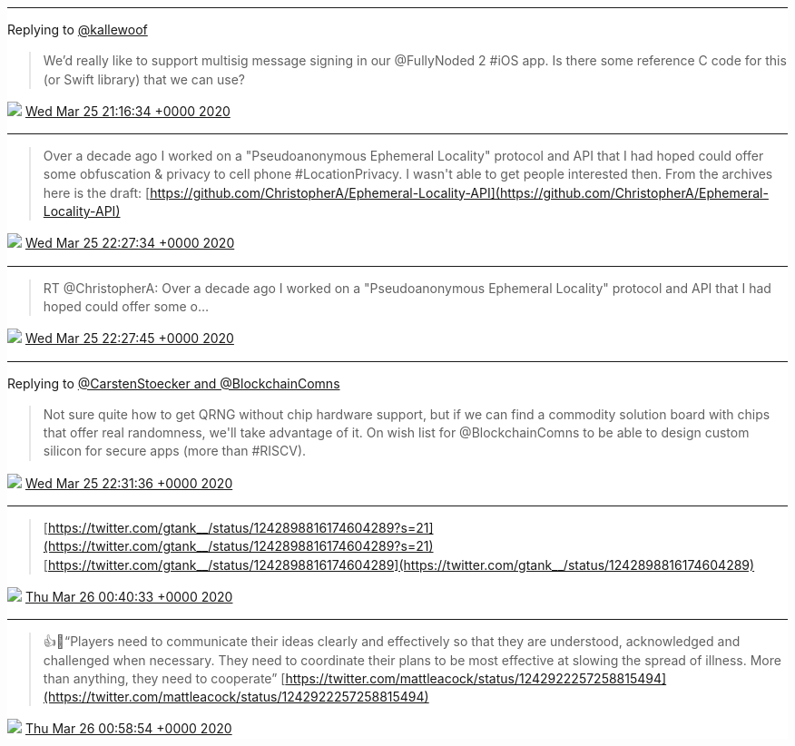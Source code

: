 ----

Replying to [@kallewoof](https://twitter.com/kallewoof/status/1242701357141741568)

> We’d really like to support multisig message signing in our @FullyNoded 2 #iOS app. Is there some reference C code for this (or Swift library) that we can use?

<img src="{{ site.url }}{{ site.baseurl }}/assets/images/media/tweet.ico" width="30" /> [Wed Mar 25 21:16:34 +0000 2020](https://twitter.com/ChristopherA/status/1242923352030711808)

----



> Over a decade ago I worked on a "Pseudoanonymous Ephemeral Locality" protocol and API that I had hoped could offer some obfuscation &amp; privacy to cell phone #LocationPrivacy. I wasn't able to get people interested then. From the archives here is the draft: [https://github.com/ChristopherA/Ephemeral-Locality-API](https://github.com/ChristopherA/Ephemeral-Locality-API)

<img src="{{ site.url }}{{ site.baseurl }}/assets/images/media/tweet.ico" width="30" /> [Wed Mar 25 22:27:34 +0000 2020](https://twitter.com/ChristopherA/status/1242941221850529797)

----

> RT @ChristopherA: Over a decade ago I worked on a "Pseudoanonymous Ephemeral Locality" protocol and API that I had hoped could offer some o…

<img src="{{ site.url }}{{ site.baseurl }}/assets/images/media/tweet.ico" width="30" /> [Wed Mar 25 22:27:45 +0000 2020](https://twitter.com/ChristopherA/status/1242941268289871872)

----

Replying to [@CarstenStoecker and @BlockchainComns](https://twitter.com/CarstenStoecker/status/1242936542093611014)

> Not sure quite how to get QRNG without chip hardware support, but if we can find a commodity solution board with chips that offer real randomness, we'll take advantage of it. On wish list for @BlockchainComns to be able to design custom silicon for secure apps (more than #RISCV).

<img src="{{ site.url }}{{ site.baseurl }}/assets/images/media/tweet.ico" width="30" /> [Wed Mar 25 22:31:36 +0000 2020](https://twitter.com/ChristopherA/status/1242942238084214784)

----



> [https://twitter.com/gtank__/status/1242898816174604289?s=21](https://twitter.com/gtank__/status/1242898816174604289?s=21) [https://twitter.com/gtank__/status/1242898816174604289](https://twitter.com/gtank__/status/1242898816174604289)

<img src="{{ site.url }}{{ site.baseurl }}/assets/images/media/tweet.ico" width="30" /> [Thu Mar 26 00:40:33 +0000 2020](https://twitter.com/ChristopherA/status/1242974686713020416)

----

> 👍👏“Players need to communicate their ideas clearly and effectively so that they are understood, acknowledged and challenged when necessary. They need to coordinate their plans to be most effective at slowing the spread of illness. More than anything, they need to cooperate” [https://twitter.com/mattleacock/status/1242922257258815494](https://twitter.com/mattleacock/status/1242922257258815494)

<img src="{{ site.url }}{{ site.baseurl }}/assets/images/media/tweet.ico" width="30" /> [Thu Mar 26 00:58:54 +0000 2020](https://twitter.com/ChristopherA/status/1242979304205508608)
